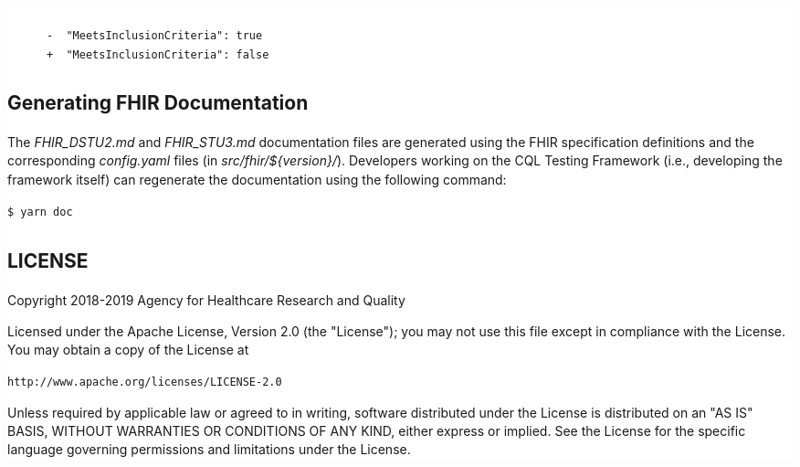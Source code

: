```

      -  "MeetsInclusionCriteria": true
      +  "MeetsInclusionCriteria": false

```

## Generating FHIR Documentation

The _FHIR_DSTU2.md_ and _FHIR_STU3.md_ documentation files are generated using the FHIR specification definitions and the corresponding _config.yaml_ files (in _src/fhir/${version}/_). Developers working on the CQL Testing Framework (i.e., developing the framework itself) can regenerate the documentation using the following command:

```sh
$ yarn doc
```

## LICENSE

Copyright 2018-2019 Agency for Healthcare Research and Quality

Licensed under the Apache License, Version 2.0 (the "License");
you may not use this file except in compliance with the License.
You may obtain a copy of the License at

    http://www.apache.org/licenses/LICENSE-2.0

Unless required by applicable law or agreed to in writing, software
distributed under the License is distributed on an "AS IS" BASIS,
WITHOUT WARRANTIES OR CONDITIONS OF ANY KIND, either express or implied.
See the License for the specific language governing permissions and
limitations under the License.